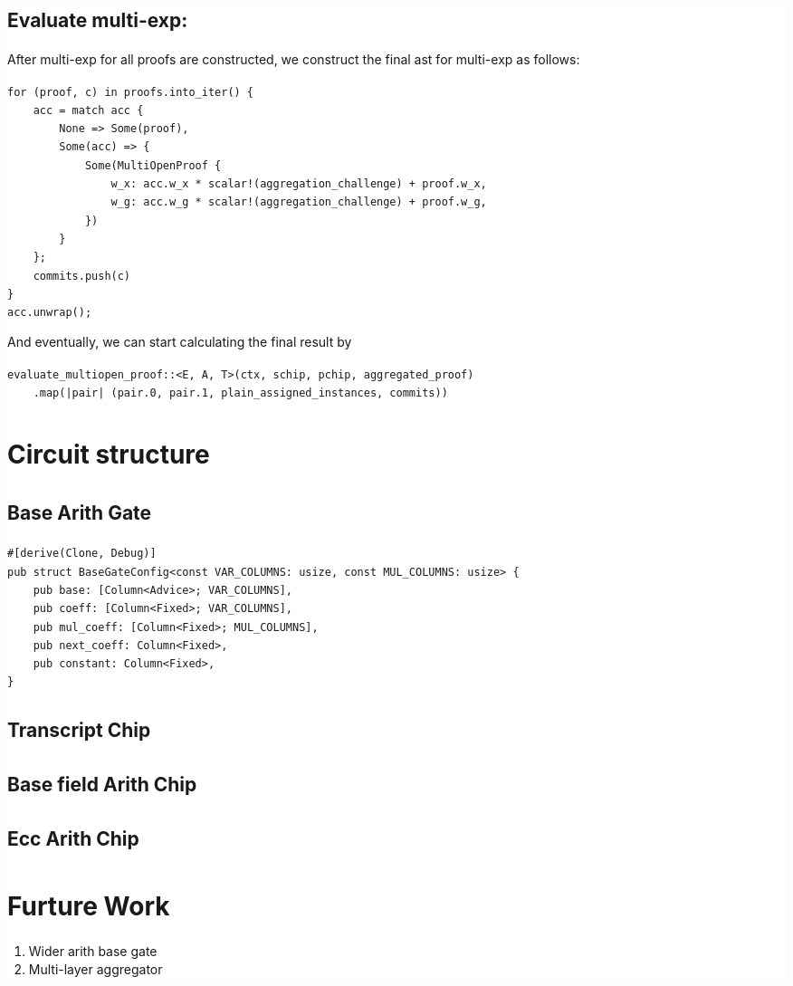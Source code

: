 ## Evaluate multi-exp:
After multi-exp for all proofs are constructed, we construct the final ast for multi-exp as follows:
```
for (proof, c) in proofs.into_iter() {
    acc = match acc {
        None => Some(proof),
        Some(acc) => {
            Some(MultiOpenProof {
                w_x: acc.w_x * scalar!(aggregation_challenge) + proof.w_x,
                w_g: acc.w_g * scalar!(aggregation_challenge) + proof.w_g,
            })
        }
    };
    commits.push(c)
}
acc.unwrap();
```
And eventually, we can start calculating the final result by
```
evaluate_multiopen_proof::<E, A, T>(ctx, schip, pchip, aggregated_proof)
    .map(|pair| (pair.0, pair.1, plain_assigned_instances, commits))
```

# Circuit structure

## Base Arith Gate
```
#[derive(Clone, Debug)]
pub struct BaseGateConfig<const VAR_COLUMNS: usize, const MUL_COLUMNS: usize> {
    pub base: [Column<Advice>; VAR_COLUMNS],
    pub coeff: [Column<Fixed>; VAR_COLUMNS],
    pub mul_coeff: [Column<Fixed>; MUL_COLUMNS],
    pub next_coeff: Column<Fixed>,
    pub constant: Column<Fixed>,
}
```
## Transcript Chip
## Base field Arith Chip
## Ecc Arith Chip

# Furture Work

1. Wider arith base gate
2. Multi-layer aggregator
